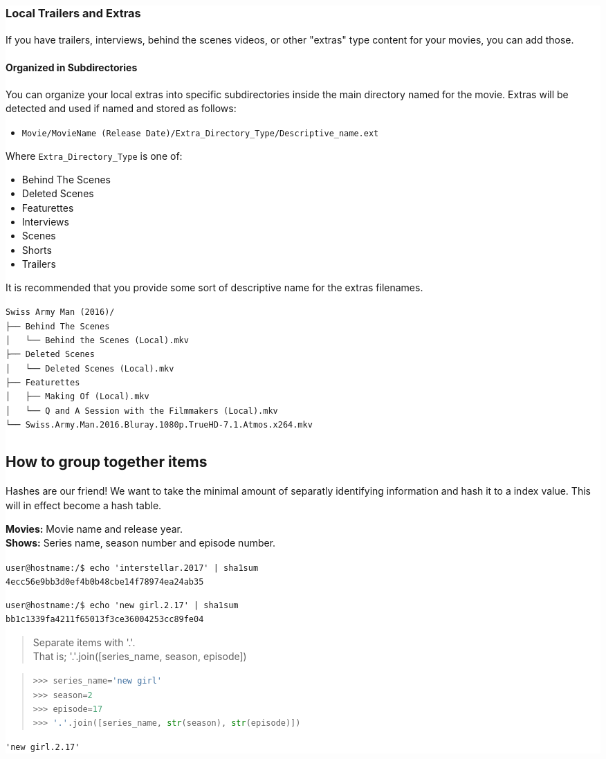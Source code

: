 ### Local Trailers and Extras
If you have trailers, interviews, behind the scenes videos, or other "extras" type content for your movies, you can add those.

#### Organized in Subdirectories
You can organize your local extras into specific subdirectories inside the main directory named for the movie. Extras will be detected and used if named and stored as follows:

* `Movie/MovieName (Release Date)/Extra_Directory_Type/Descriptive_name.ext`

Where `Extra_Directory_Type` is one of:

* Behind The Scenes
* Deleted Scenes
* Featurettes
* Interviews
* Scenes
* Shorts
* Trailers

It is recommended that you provide some sort of descriptive name for the extras filenames.

```
Swiss Army Man (2016)/
├── Behind The Scenes
│   └── Behind the Scenes (Local).mkv
├── Deleted Scenes
│   └── Deleted Scenes (Local).mkv
├── Featurettes
│   ├── Making Of (Local).mkv
│   └── Q and A Session with the Filmmakers (Local).mkv
└── Swiss.Army.Man.2016.Bluray.1080p.TrueHD-7.1.Atmos.x264.mkv
```


## How to group together items
Hashes are our friend! We want to take the minimal amount of separatly identifying information and hash it to a index value. This will in effect become a hash table.  

**Movies:** Movie name and release year.  
**Shows:** Series name, season number and episode number.

```
user@hostname:/$ echo 'interstellar.2017' | sha1sum
4ecc56e9bb3d0ef4b0b48cbe14f78974ea24ab35
```

```
user@hostname:/$ echo 'new girl.2.17' | sha1sum
bb1c1339fa4211f65013f3ce36004253cc89fe04
```

> Separate items with '.'.  
> That is; '.'.join([series_name, season, episode])

> ```python
> >>> series_name='new girl'
  >>>> season=2
  >>>> episode=17
  >>>> '.'.join([series_name, str(season), str(episode)])
    'new girl.2.17'
> ```
